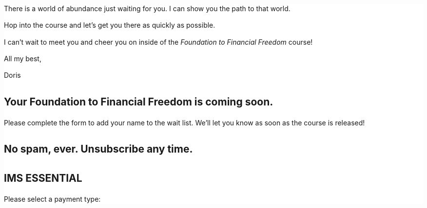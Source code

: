 There is a world of abundance just waiting for you. I can show you the path to that world.

Hop into the course and let’s get you there as quickly as possible.

I can’t wait to meet you and cheer you on inside of the *Foundation to Financial Freedom* course!

All my best,

Doris

## Your Foundation to Financial Freedom is coming soon.

Please complete the form to add your name to the wait list. We’ll let you know as soon as the course is released!

## No spam, ever. Unsubscribe any time.

## IMS ESSENTIAL

Please select a payment type: